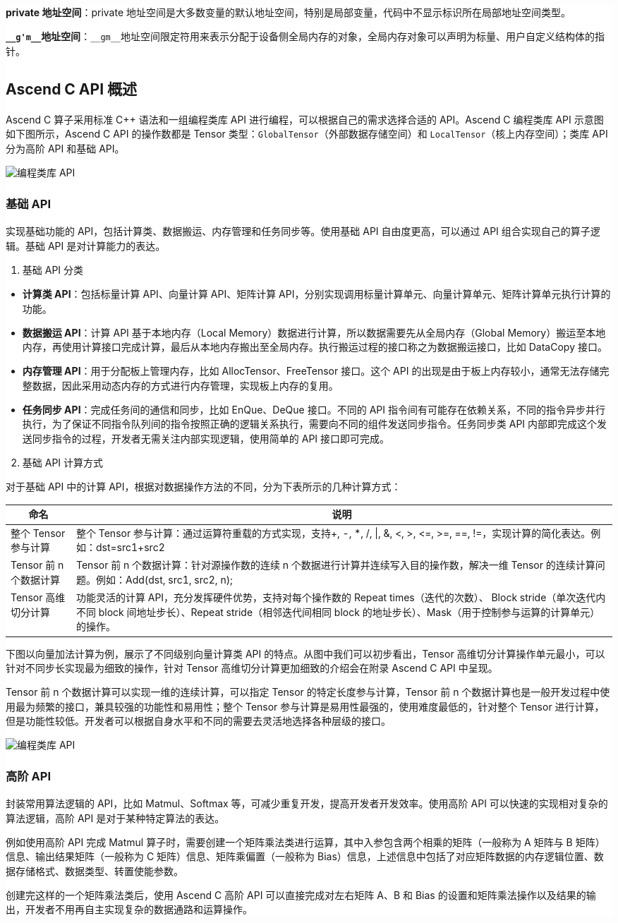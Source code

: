 **private 地址空间**：private 地址空间是大多数变量的默认地址空间，特别是局部变量，代码中不显示标识所在局部地址空间类型。

**`__g'm__`地址空间**：`__gm__`地址空间限定符用来表示分配于设备侧全局内存的对象，全局内存对象可以声明为标量、用户自定义结构体的指针。

## Ascend C API 概述

Ascend C 算子采用标准 C++ 语法和一组编程类库 API 进行编程，可以根据自己的需求选择合适的 API。Ascend C 编程类库 API 示意图如下图所示，Ascend C API 的操作数都是 Tensor 类型：`GlobalTensor`（外部数据存储空间）和 `LocalTensor`（核上内存空间）；类库 API 分为高阶 API 和基础 API。

![编程类库 API](../../imageswtf/03Compiler-07CANN-images-04Grmmar01.png)

### 基础 API

实现基础功能的 API，包括计算类、数据搬运、内存管理和任务同步等。使用基础 API 自由度更高，可以通过 API 组合实现自己的算子逻辑。基础 API 是对计算能力的表达。

1. 基础 API 分类

- **计算类 API**：包括标量计算 API、向量计算 API、矩阵计算 API，分别实现调用标量计算单元、向量计算单元、矩阵计算单元执行计算的功能。

- **数据搬运 API**：计算 API 基于本地内存（Local Memory）数据进行计算，所以数据需要先从全局内存（Global Memory）搬运至本地内存，再使用计算接口完成计算，最后从本地内存搬出至全局内存。执行搬运过程的接口称之为数据搬运接口，比如 DataCopy 接口。

- **内存管理 API**：用于分配板上管理内存，比如 AllocTensor、FreeTensor 接口。这个 API 的出现是由于板上内存较小，通常无法存储完整数据，因此采用动态内存的方式进行内存管理，实现板上内存的复用。

- **任务同步 API**：完成任务间的通信和同步，比如 EnQue、DeQue 接口。不同的 API 指令间有可能存在依赖关系，不同的指令异步并行执行，为了保证不同指令队列间的指令按照正确的逻辑关系执行，需要向不同的组件发送同步指令。任务同步类 API 内部即完成这个发送同步指令的过程，开发者无需关注内部实现逻辑，使用简单的 API 接口即可完成。

2. 基础 API 计算方式

对于基础 API 中的计算 API，根据对数据操作方法的不同，分为下表所示的几种计算方式：

| 命名                | 说明                                                         |
| ------------------- | ------------------------------------------------------------ |
| 整个 Tensor 参与计算  | 整个 Tensor 参与计算：通过运算符重载的方式实现，支持+, -, *, /, \|, &, <, >, <=,  >=, ==, !=，实现计算的简化表达。例如：dst=src1+src2 |
| Tensor 前 n 个数据计算 | Tensor 前 n 个数据计算：针对源操作数的连续 n 个数据进行计算并连续写入目的操作数，解决一维 Tensor 的连续计算问题。例如：Add(dst, src1, src2, n); |
| Tensor 高维切分计算  | 功能灵活的计算 API，充分发挥硬件优势，支持对每个操作数的 Repeat  times（迭代的次数）、  Block stride（单次迭代内不同 block 间地址步长）、Repeat stride（相邻迭代间相同 block 的地址步长）、Mask（用于控制参与运算的计算单元）的操作。 |

下图以向量加法计算为例，展示了不同级别向量计算类 API 的特点。从图中我们可以初步看出，Tensor 高维切分计算操作单元最小，可以针对不同步长实现最为细致的操作，针对 Tensor 高维切分计算更加细致的介绍会在附录 Ascend C API 中呈现。

Tensor 前 n 个数据计算可以实现一维的连续计算，可以指定 Tensor 的特定长度参与计算，Tensor 前 n 个数据计算也是一般开发过程中使用最为频繁的接口，兼具较强的功能性和易用性；整个 Tensor 参与计算是易用性最强的，使用难度最低的，针对整个 Tensor 进行计算，但是功能性较低。开发者可以根据自身水平和不同的需要去灵活地选择各种层级的接口。

![编程类库 API](../../imageswtf/03Compiler-07CANN-images-04Grmmar02.png)

### 高阶 API

封装常用算法逻辑的 API，比如 Matmul、Softmax 等，可减少重复开发，提高开发者开发效率。使用高阶 API 可以快速的实现相对复杂的算法逻辑，高阶 API 是对于某种特定算法的表达。

例如使用高阶 API 完成 Matmul 算子时，需要创建一个矩阵乘法类进行运算，其中入参包含两个相乘的矩阵（一般称为 A 矩阵与 B 矩阵）信息、输出结果矩阵（一般称为 C 矩阵）信息、矩阵乘偏置（一般称为 Bias）信息，上述信息中包括了对应矩阵数据的内存逻辑位置、数据存储格式、数据类型、转置使能参数。

创建完这样的一个矩阵乘法类后，使用 Ascend C 高阶 API 可以直接完成对左右矩阵 A、B 和 Bias 的设置和矩阵乘法操作以及结果的输出，开发者不用再自主实现复杂的数据通路和运算操作。
